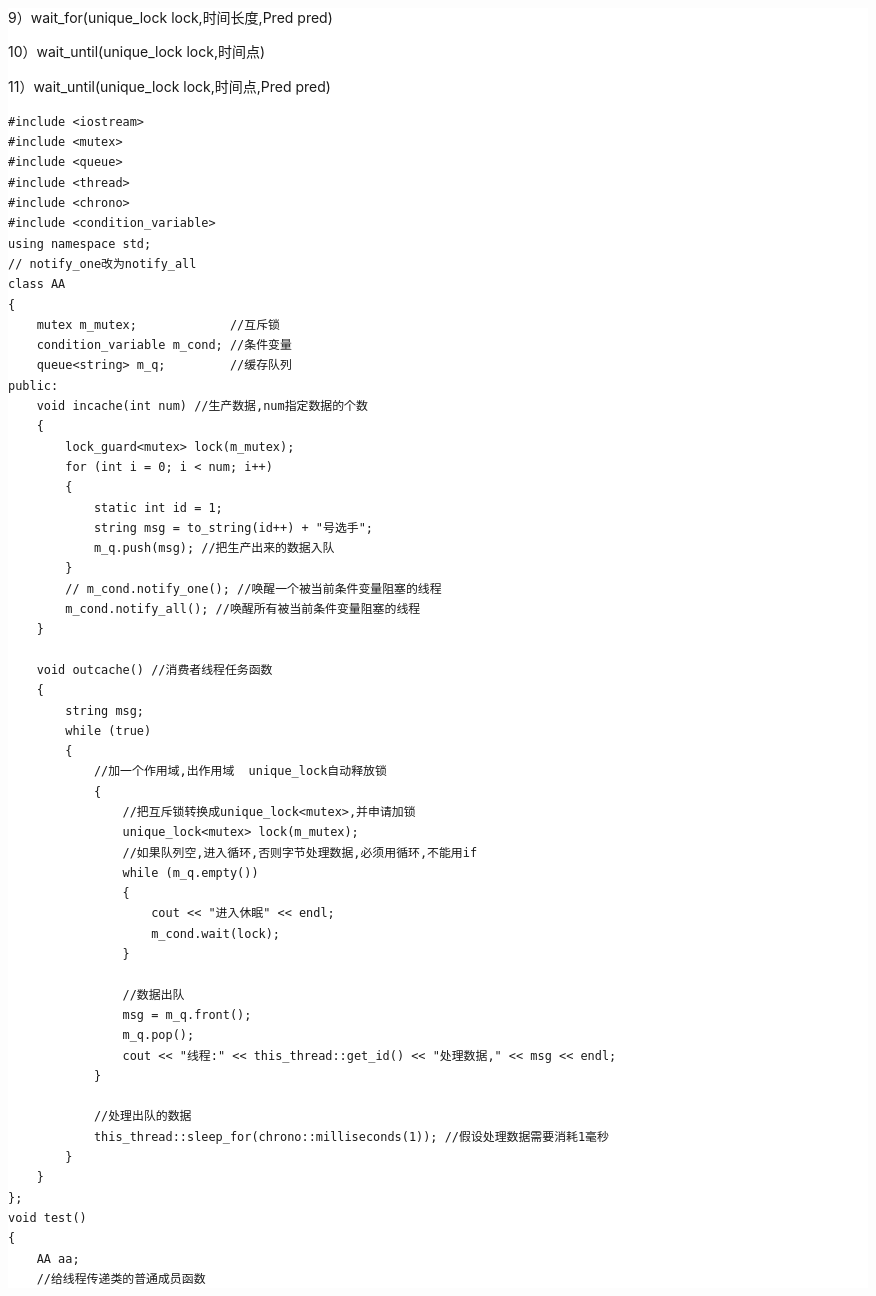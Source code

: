 9）wait_for(unique_lock<mutex> lock,时间长度,Pred pred)

10）wait_until(unique_lock<mutex> lock,时间点)

11）wait_until(unique_lock<mutex> lock,时间点,Pred pred)

```
#include <iostream>
#include <mutex>
#include <queue>
#include <thread>
#include <chrono>
#include <condition_variable>
using namespace std;
// notify_one改为notify_all
class AA
{
    mutex m_mutex;             //互斥锁
    condition_variable m_cond; //条件变量
    queue<string> m_q;         //缓存队列
public:
    void incache(int num) //生产数据,num指定数据的个数
    {
        lock_guard<mutex> lock(m_mutex);
        for (int i = 0; i < num; i++)
        {
            static int id = 1;
            string msg = to_string(id++) + "号选手";
            m_q.push(msg); //把生产出来的数据入队
        }
        // m_cond.notify_one(); //唤醒一个被当前条件变量阻塞的线程
        m_cond.notify_all(); //唤醒所有被当前条件变量阻塞的线程
    }

    void outcache() //消费者线程任务函数
    {
        string msg;
        while (true)
        {
            //加一个作用域,出作用域  unique_lock自动释放锁
            {
                //把互斥锁转换成unique_lock<mutex>,并申请加锁
                unique_lock<mutex> lock(m_mutex);
                //如果队列空,进入循环,否则字节处理数据,必须用循环,不能用if
                while (m_q.empty())
                {
                    cout << "进入休眠" << endl;
                    m_cond.wait(lock);
                }

                //数据出队
                msg = m_q.front();
                m_q.pop();
                cout << "线程:" << this_thread::get_id() << "处理数据," << msg << endl;
            }

            //处理出队的数据
            this_thread::sleep_for(chrono::milliseconds(1)); //假设处理数据需要消耗1毫秒
        }
    }
};
void test()
{
    AA aa;
    //给线程传递类的普通成员函数
```